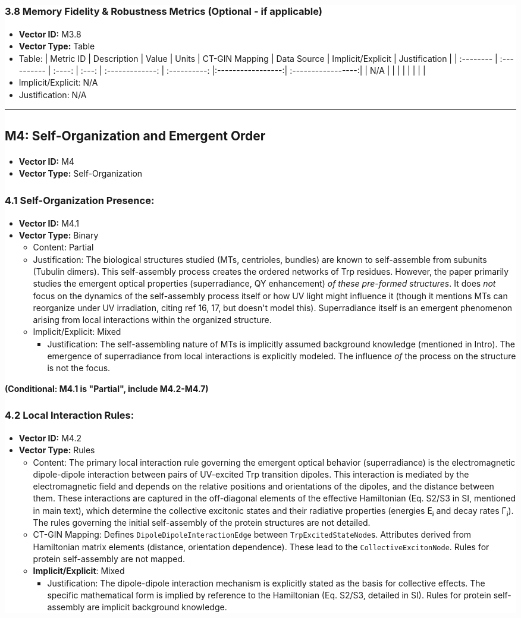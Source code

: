 ### **3.8 Memory Fidelity & Robustness Metrics (Optional - if applicable)**
* **Vector ID:** M3.8
* **Vector Type:** Table
*   Table:
    | Metric ID | Description | Value | Units | CT-GIN Mapping | Data Source | Implicit/Explicit | Justification |
    | :-------- | :---------- | :----: | :---: | :-------------: | :----------: |:-----------------:| :-----------------:|
    |     N/A      |             |        |       |                 |              |                 |       |
*   Implicit/Explicit: N/A
*   Justification: N/A
---

## M4: Self-Organization and Emergent Order
*   **Vector ID:** M4
*   **Vector Type:** Self-Organization

### **4.1 Self-Organization Presence:**

*   **Vector ID:** M4.1
*   **Vector Type:** Binary
    *   Content: Partial
    *   Justification: The biological structures studied (MTs, centrioles, bundles) are known to self-assemble from subunits (Tubulin dimers). This self-assembly process creates the ordered networks of Trp residues. However, the paper primarily studies the emergent optical properties (superradiance, QY enhancement) *of these pre-formed structures*. It does *not* focus on the dynamics of the self-assembly process itself or how UV light might influence it (though it mentions MTs can reorganize under UV irradiation, citing ref 16, 17, but doesn't model this). Superradiance itself is an emergent phenomenon arising from local interactions within the organized structure.
    *   Implicit/Explicit: Mixed
        *  Justification: The self-assembling nature of MTs is implicitly assumed background knowledge (mentioned in Intro). The emergence of superradiance from local interactions is explicitly modeled. The influence *of* the process on the structure is not the focus.

**(Conditional: M4.1 is "Partial", include M4.2-M4.7)**

### **4.2 Local Interaction Rules:**

*   **Vector ID:** M4.2
*   **Vector Type:** Rules
    *   Content: The primary local interaction rule governing the emergent optical behavior (superradiance) is the electromagnetic dipole-dipole interaction between pairs of UV-excited Trp transition dipoles. This interaction is mediated by the electromagnetic field and depends on the relative positions and orientations of the dipoles, and the distance between them. These interactions are captured in the off-diagonal elements of the effective Hamiltonian (Eq. S2/S3 in SI, mentioned in main text), which determine the collective excitonic states and their radiative properties (energies Eⱼ and decay rates Γⱼ). The rules governing the initial self-assembly of the protein structures are not detailed.
    *   CT-GIN Mapping: Defines `DipoleDipoleInteractionEdge` between `TrpExcitedStateNode`s. Attributes derived from Hamiltonian matrix elements (distance, orientation dependence). These lead to the `CollectiveExcitonNode`. Rules for protein self-assembly are not mapped.
    * **Implicit/Explicit**: Mixed
        *  Justification: The dipole-dipole interaction mechanism is explicitly stated as the basis for collective effects. The specific mathematical form is implied by reference to the Hamiltonian (Eq. S2/S3, detailed in SI). Rules for protein self-assembly are implicit background knowledge.
